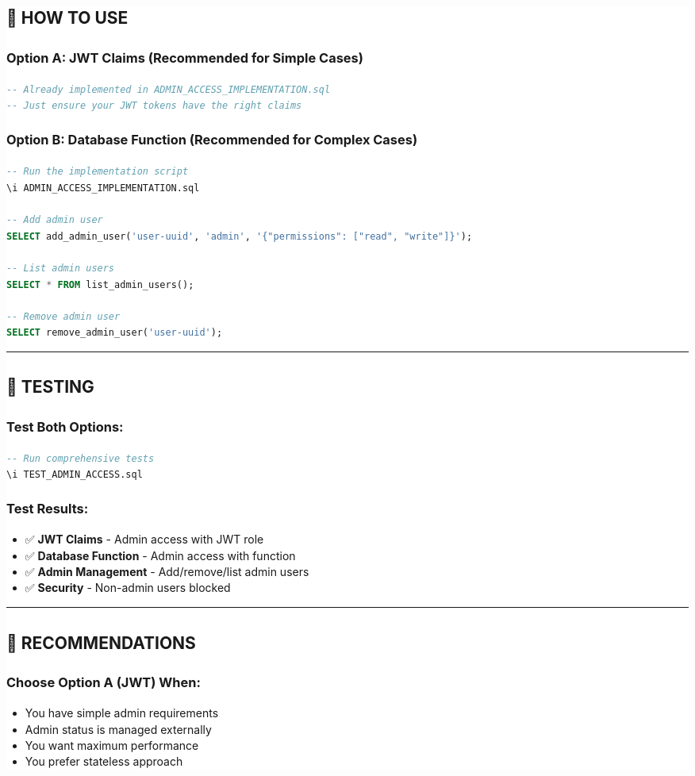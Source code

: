 
## 🚀 **HOW TO USE**

### **Option A: JWT Claims (Recommended for Simple Cases)**
```sql
-- Already implemented in ADMIN_ACCESS_IMPLEMENTATION.sql
-- Just ensure your JWT tokens have the right claims
```

### **Option B: Database Function (Recommended for Complex Cases)**
```sql
-- Run the implementation script
\i ADMIN_ACCESS_IMPLEMENTATION.sql

-- Add admin user
SELECT add_admin_user('user-uuid', 'admin', '{"permissions": ["read", "write"]}');

-- List admin users
SELECT * FROM list_admin_users();

-- Remove admin user
SELECT remove_admin_user('user-uuid');
```

---

## 🧪 **TESTING**

### **Test Both Options:**
```sql
-- Run comprehensive tests
\i TEST_ADMIN_ACCESS.sql
```

### **Test Results:**
- ✅ **JWT Claims** - Admin access with JWT role
- ✅ **Database Function** - Admin access with function
- ✅ **Admin Management** - Add/remove/list admin users
- ✅ **Security** - Non-admin users blocked

---

## 🎯 **RECOMMENDATIONS**

### **Choose Option A (JWT) When:**
- You have simple admin requirements
- Admin status is managed externally
- You want maximum performance
- You prefer stateless approach

